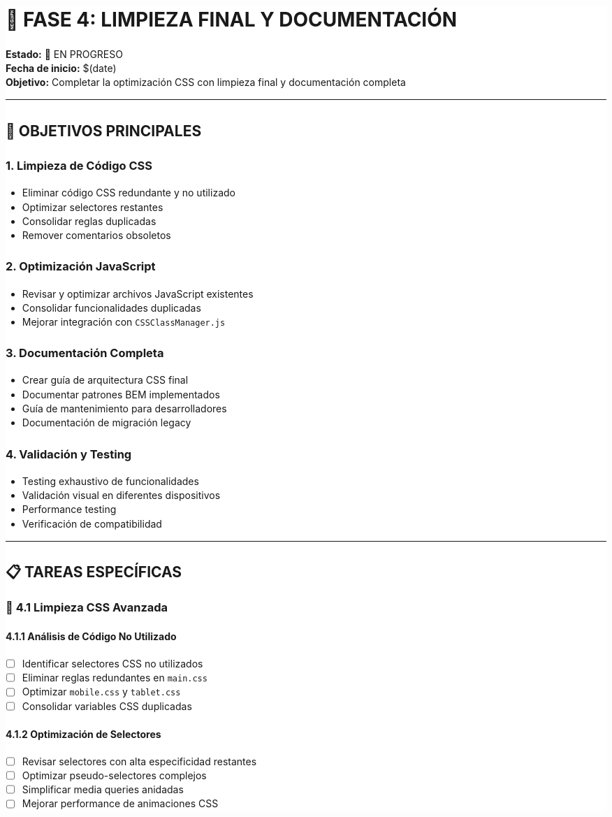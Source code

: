 # 🧹 FASE 4: LIMPIEZA FINAL Y DOCUMENTACIÓN

**Estado:** 🚀 EN PROGRESO  
**Fecha de inicio:** $(date)  
**Objetivo:** Completar la optimización CSS con limpieza final y documentación completa

---

## 🎯 OBJETIVOS PRINCIPALES

### 1. **Limpieza de Código CSS**
- Eliminar código CSS redundante y no utilizado
- Optimizar selectores restantes
- Consolidar reglas duplicadas
- Remover comentarios obsoletos

### 2. **Optimización JavaScript**
- Revisar y optimizar archivos JavaScript existentes
- Consolidar funcionalidades duplicadas
- Mejorar integración con `CSSClassManager.js`

### 3. **Documentación Completa**
- Crear guía de arquitectura CSS final
- Documentar patrones BEM implementados
- Guía de mantenimiento para desarrolladores
- Documentación de migración legacy

### 4. **Validación y Testing**
- Testing exhaustivo de funcionalidades
- Validación visual en diferentes dispositivos
- Performance testing
- Verificación de compatibilidad

---

## 📋 TAREAS ESPECÍFICAS

### 🎨 **4.1 Limpieza CSS Avanzada**

#### 4.1.1 Análisis de Código No Utilizado
- [ ] Identificar selectores CSS no utilizados
- [ ] Eliminar reglas redundantes en `main.css`
- [ ] Optimizar `mobile.css` y `tablet.css`
- [ ] Consolidar variables CSS duplicadas

#### 4.1.2 Optimización de Selectores
- [ ] Revisar selectores con alta especificidad restantes
- [ ] Optimizar pseudo-selectores complejos
- [ ] Simplificar media queries anidadas
- [ ] Mejorar performance de animaciones CSS
